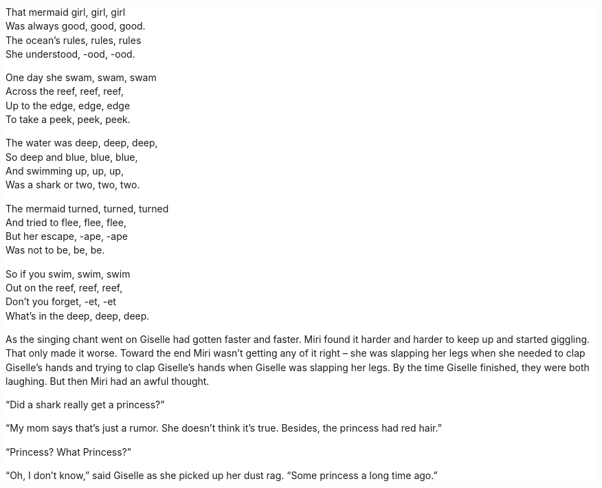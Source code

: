 That mermaid girl, girl, girl  
Was always good, good, good.  
The ocean’s rules, rules, rules  
She understood, -ood, -ood.

One day she swam, swam, swam  
Across the reef, reef, reef,  
Up to the edge, edge, edge  
To take a peek, peek, peek.

The water was deep, deep, deep,  
So deep and blue, blue, blue,  
And swimming up, up, up,  
Was a shark or two, two, two.

The mermaid turned, turned, turned  
And tried to flee, flee, flee,  
But her escape, -ape, -ape  
Was not to be, be, be.

So if you swim, swim, swim  
Out on the reef, reef, reef,  
Don’t you forget, -et, -et  
What’s in the deep, deep, deep.

As the singing chant went on Giselle had gotten faster and faster. Miri found it harder and harder to keep up and started giggling. That only made it worse. Toward the end Miri wasn’t getting any of it right – she was slapping her legs when she needed to clap Giselle’s hands and trying to clap Giselle’s hands when Giselle was slapping her legs. By the time Giselle finished, they were both laughing. But then Miri had an awful thought.

“Did a shark really get a princess?”

“My mom says that’s just a rumor. She doesn’t think it’s true. Besides, the princess had red hair.”

“Princess? What Princess?”

“Oh, I don’t know,” said Giselle as she picked up her dust rag. “Some princess a long time ago.”